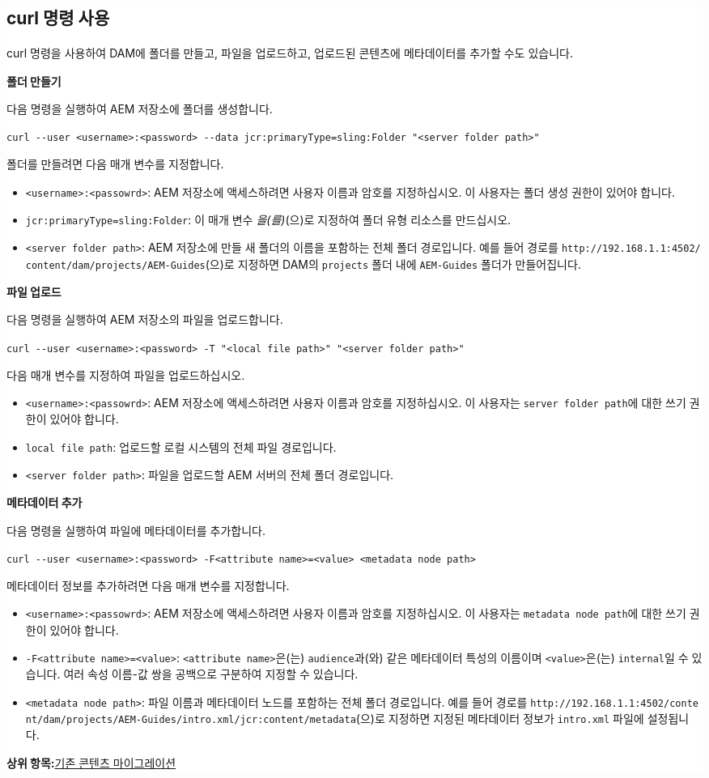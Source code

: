 
## curl 명령 사용

curl 명령을 사용하여 DAM에 폴더를 만들고, 파일을 업로드하고, 업로드된 콘텐츠에 메타데이터를 추가할 수도 있습니다.

**폴더 만들기**

다음 명령을 실행하여 AEM 저장소에 폴더를 생성합니다.

```curl
curl --user <username>:<password> --data jcr:primaryType=sling:Folder "<server folder path>"
```

폴더를 만들려면 다음 매개 변수를 지정합니다.

- `<username>:<passowrd>`: AEM 저장소에 액세스하려면 사용자 이름과 암호를 지정하십시오. 이 사용자는 폴더 생성 권한이 있어야 합니다.

- `jcr:primaryType=sling:Folder`: 이 매개 변수 *을(를)*(으)로 지정하여 폴더 유형 리소스를 만드십시오.

- `<server folder path>`: AEM 저장소에 만들 새 폴더의 이름을 포함하는 전체 폴더 경로입니다. 예를 들어 경로를 `http://192.168.1.1:4502/content/dam/projects/AEM-Guides`(으)로 지정하면 DAM의 `projects` 폴더 내에 `AEM-Guides` 폴더가 만들어집니다.


**파일 업로드**

다음 명령을 실행하여 AEM 저장소의 파일을 업로드합니다.

```curl
curl --user <username>:<password> -T "<local file path>" "<server folder path>"
```

다음 매개 변수를 지정하여 파일을 업로드하십시오.

- `<username>:<passowrd>`: AEM 저장소에 액세스하려면 사용자 이름과 암호를 지정하십시오. 이 사용자는 `server folder path`에 대한 쓰기 권한이 있어야 합니다.

- ``local file path``: 업로드할 로컬 시스템의 전체 파일 경로입니다.

- `<server folder path>`: 파일을 업로드할 AEM 서버의 전체 폴더 경로입니다.


**메타데이터 추가**

다음 명령을 실행하여 파일에 메타데이터를 추가합니다.

```curl
curl --user <username>:<password> -F<attribute name>=<value> <metadata node path>
```

메타데이터 정보를 추가하려면 다음 매개 변수를 지정합니다.

- `<username>:<passowrd>`: AEM 저장소에 액세스하려면 사용자 이름과 암호를 지정하십시오. 이 사용자는 ``metadata node path``에 대한 쓰기 권한이 있어야 합니다.

- ``-F<attribute name>=<value>``: `<attribute name>`은(는) `audience`과(와) 같은 메타데이터 특성의 이름이며 `<value>`은(는) `internal`일 수 있습니다. 여러 속성 이름-값 쌍을 공백으로 구분하여 지정할 수 있습니다.

- `<metadata node path>`: 파일 이름과 메타데이터 노드를 포함하는 전체 폴더 경로입니다. 예를 들어 경로를 `http://192.168.1.1:4502/content/dam/projects/AEM-Guides/intro.xml/jcr:content/metadata`(으)로 지정하면 지정된 메타데이터 정보가 `intro.xml` 파일에 설정됩니다.


**상위 항목:**&#x200B;[&#x200B;기존 콘텐츠 마이그레이션](migrate-content.md)
